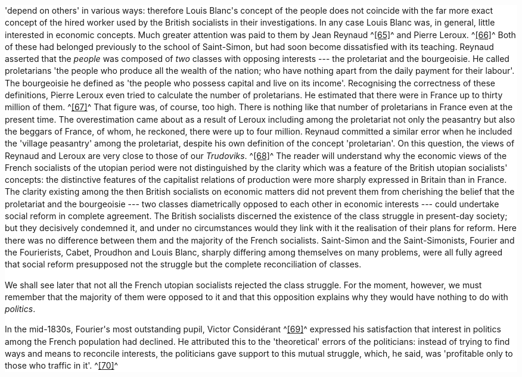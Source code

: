 'depend on others' in various ways: therefore Louis Blanc's concept of
the people does not coincide with the far more exact concept of the
hired worker used by the British socialists in their investigations. In
any case Louis Blanc was, in general, little interested in economic
concepts. Much greater attention was paid to them by Jean Reynaud
^[\[65\]](#n65)^ and Pierre Leroux. ^[\[66\]](#n66)^ Both of these had
belonged previously to the school of Saint-Simon, but had soon become
dissatisfied with its teaching. Reynaud asserted that the *people* was
composed of *two* classes with opposing interests --- the proletariat
and the bourgeoisie. He called proletarians 'the people who produce all
the wealth of the nation; who have nothing apart from the daily payment
for their labour'. The bourgeoisie he defined as 'the people who possess
capital and live on its income'. Recognising the correctness of these
definitions, Pierre Leroux even tried to calculate the number of
proletarians. He estimated that there were in France up to thirty
million of them. ^[\[67\]](#n67)^ That figure was, of course, too high.
There is nothing like that number of proletarians in France even at the
present time. The overestimation came about as a result of Leroux
including among the proletariat not only the peasantry but also the
beggars of France, of whom, he reckoned, there were up to four million.
Reynaud committed a similar error when he included the 'village
peasantry' among the proletariat, despite his own definition of the
concept 'proletarian'. On this question, the views of Reynaud and Leroux
are very close to those of our *Trudoviks*. ^[\[68\]](#n68)^ The reader
will understand why the economic views of the French socialists of the
utopian period were not distinguished by the clarity which was a feature
of the British utopian socialists' concepts: the distinctive features of
the capitalist relations of production were more sharply expressed in
Britain than in France. The clarity existing among the then British
socialists on economic matters did not prevent them from cherishing the
belief that the proletariat and the bourgeoisie --- two classes
diametrically opposed to each other in economic interests --- could
undertake social reform in complete agreement. The British socialists
discerned the existence of the class struggle in present-day society;
but they decisively condemned it, and under no circumstances would they
link with it the realisation of their plans for reform. Here there was
no difference between them and the majority of the French socialists.
Saint-Simon and the Saint-Simonists, Fourier and the Fourierists, Cabet,
Proudhon and Louis Blanc, sharply differing among themselves on many
problems, were all fully agreed that social reform presupposed not the
struggle but the complete reconciliation of classes.

We shall see later that not all the French utopian socialists rejected
the class struggle. For the moment, however, we must remember that the
majority of them were opposed to it and that this opposition explains
why they would have nothing to do with *politics*.

In the mid-1830s, Fourier's most outstanding pupil, Victor Considérant
^[\[69\]](#n69)^ expressed his satisfaction that interest in politics
among the French population had declined. He attributed this to the
'theoretical' errors of the politicians: instead of trying to find ways
and means to reconcile interests, the politicians gave support to this
mutual struggle, which, he said, was 'profitable only to those who
traffic in it'. ^[\[70\]](#n70)^
